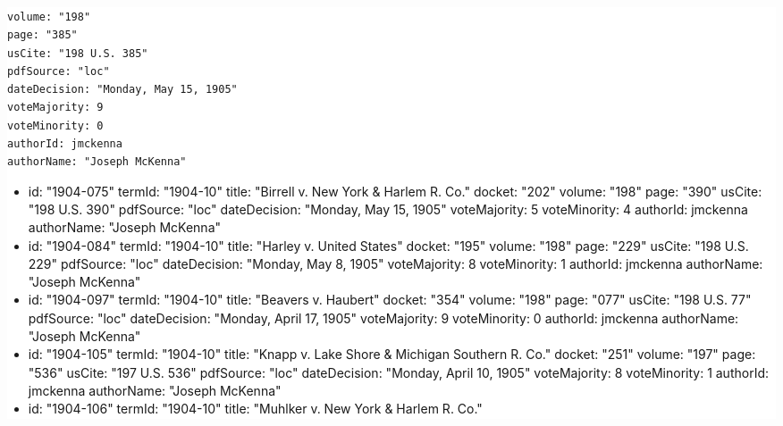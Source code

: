     volume: "198"
    page: "385"
    usCite: "198 U.S. 385"
    pdfSource: "loc"
    dateDecision: "Monday, May 15, 1905"
    voteMajority: 9
    voteMinority: 0
    authorId: jmckenna
    authorName: "Joseph McKenna"
  - id: "1904-075"
    termId: "1904-10"
    title: "Birrell v. New York &amp; Harlem R. Co."
    docket: "202"
    volume: "198"
    page: "390"
    usCite: "198 U.S. 390"
    pdfSource: "loc"
    dateDecision: "Monday, May 15, 1905"
    voteMajority: 5
    voteMinority: 4
    authorId: jmckenna
    authorName: "Joseph McKenna"
  - id: "1904-084"
    termId: "1904-10"
    title: "Harley v. United States"
    docket: "195"
    volume: "198"
    page: "229"
    usCite: "198 U.S. 229"
    pdfSource: "loc"
    dateDecision: "Monday, May 8, 1905"
    voteMajority: 8
    voteMinority: 1
    authorId: jmckenna
    authorName: "Joseph McKenna"
  - id: "1904-097"
    termId: "1904-10"
    title: "Beavers v. Haubert"
    docket: "354"
    volume: "198"
    page: "077"
    usCite: "198 U.S. 77"
    pdfSource: "loc"
    dateDecision: "Monday, April 17, 1905"
    voteMajority: 9
    voteMinority: 0
    authorId: jmckenna
    authorName: "Joseph McKenna"
  - id: "1904-105"
    termId: "1904-10"
    title: "Knapp v. Lake Shore &amp; Michigan Southern R. Co."
    docket: "251"
    volume: "197"
    page: "536"
    usCite: "197 U.S. 536"
    pdfSource: "loc"
    dateDecision: "Monday, April 10, 1905"
    voteMajority: 8
    voteMinority: 1
    authorId: jmckenna
    authorName: "Joseph McKenna"
  - id: "1904-106"
    termId: "1904-10"
    title: "Muhlker v. New York &amp; Harlem R. Co."